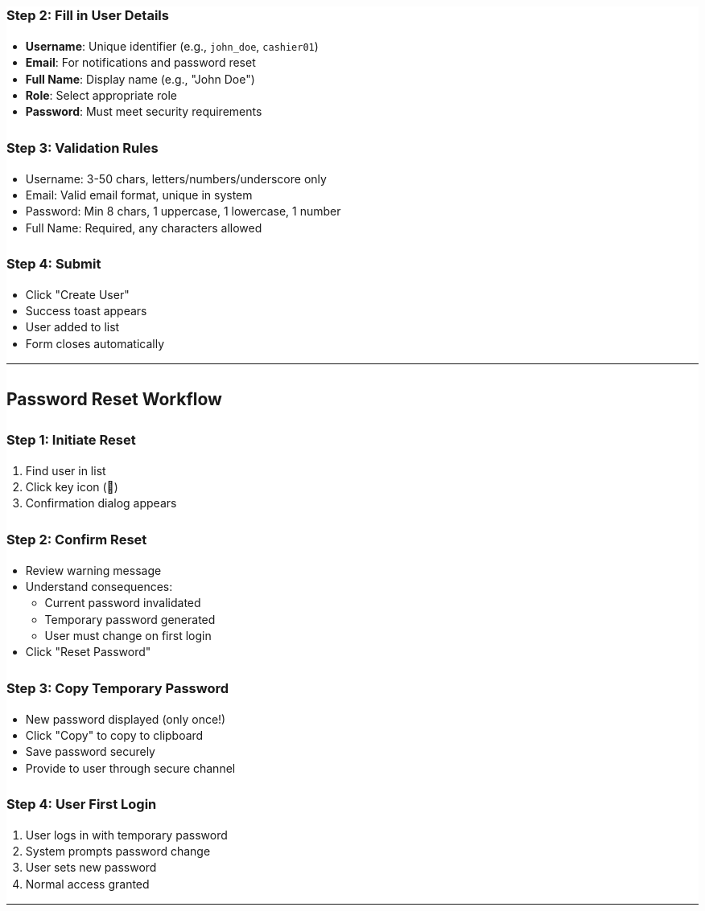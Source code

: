 ### Step 2: Fill in User Details
- **Username**: Unique identifier (e.g., `john_doe`, `cashier01`)
- **Email**: For notifications and password reset
- **Full Name**: Display name (e.g., "John Doe")
- **Role**: Select appropriate role
- **Password**: Must meet security requirements

### Step 3: Validation Rules
- Username: 3-50 chars, letters/numbers/underscore only
- Email: Valid email format, unique in system
- Password: Min 8 chars, 1 uppercase, 1 lowercase, 1 number
- Full Name: Required, any characters allowed

### Step 4: Submit
- Click "Create User"
- Success toast appears
- User added to list
- Form closes automatically

---

## Password Reset Workflow

### Step 1: Initiate Reset
1. Find user in list
2. Click key icon (🔑)
3. Confirmation dialog appears

### Step 2: Confirm Reset
- Review warning message
- Understand consequences:
  - Current password invalidated
  - Temporary password generated
  - User must change on first login
- Click "Reset Password"

### Step 3: Copy Temporary Password
- New password displayed (only once!)
- Click "Copy" to copy to clipboard
- Save password securely
- Provide to user through secure channel

### Step 4: User First Login
1. User logs in with temporary password
2. System prompts password change
3. User sets new password
4. Normal access granted

---
